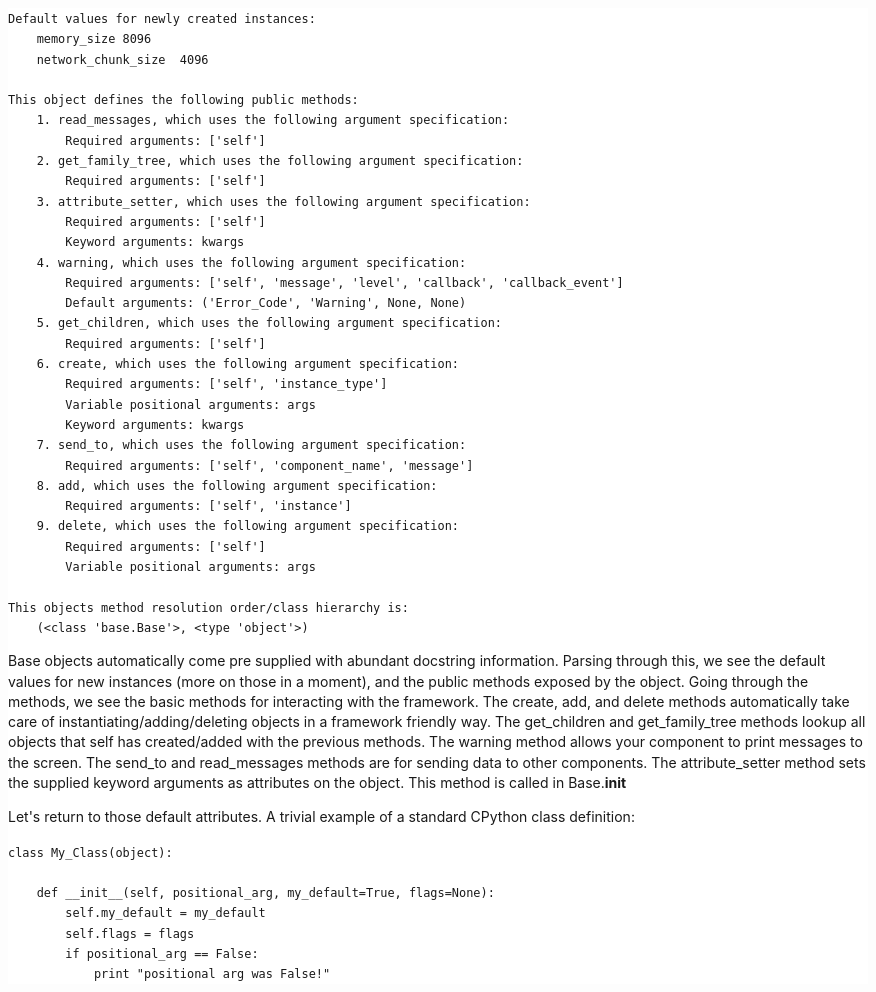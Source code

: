    Default values for newly created instances:
        memory_size	8096
        network_chunk_size	4096

    This object defines the following public methods:
        1. read_messages, which uses the following argument specification:
            Required arguments: ['self']
        2. get_family_tree, which uses the following argument specification:
            Required arguments: ['self']
        3. attribute_setter, which uses the following argument specification:
            Required arguments: ['self']
            Keyword arguments: kwargs
        4. warning, which uses the following argument specification:
            Required arguments: ['self', 'message', 'level', 'callback', 'callback_event']
            Default arguments: ('Error_Code', 'Warning', None, None)
        5. get_children, which uses the following argument specification:
            Required arguments: ['self']
        6. create, which uses the following argument specification:
            Required arguments: ['self', 'instance_type']
            Variable positional arguments: args
            Keyword arguments: kwargs
        7. send_to, which uses the following argument specification:
            Required arguments: ['self', 'component_name', 'message']
        8. add, which uses the following argument specification:
            Required arguments: ['self', 'instance']
        9. delete, which uses the following argument specification:
            Required arguments: ['self']
            Variable positional arguments: args

    This objects method resolution order/class hierarchy is:
        (<class 'base.Base'>, <type 'object'>)
        
Base objects automatically come pre supplied with abundant docstring information.
Parsing through this, we see the default values for new instances (more on those in 
a moment), and the public methods exposed by the object. Going through the methods, we
see the basic methods for interacting with the framework. The create, add, and delete 
methods automatically take care of instantiating/adding/deleting objects in a framework 
friendly way. The get_children and get_family_tree methods lookup all objects that
self has created/added with the previous methods. The warning method allows your component
to print messages to the screen. The send_to and read_messages methods are for sending
data to other components. The attribute_setter method sets the supplied keyword arguments
as attributes on the object. This method is called in Base.__init__

Let's return to those default attributes. A trivial example of a standard 
CPython class definition:
    
    class My_Class(object):
        
        def __init__(self, positional_arg, my_default=True, flags=None):
            self.my_default = my_default
            self.flags = flags
            if positional_arg == False:
                print "positional arg was False!"
